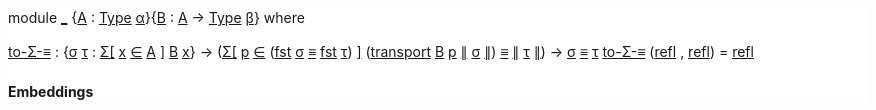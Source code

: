 <a id="6952" class="Keyword">module</a> <a id="6959" href="Base.Equality.Truncation.html#6959" class="Module">_</a> <a id="6961" class="Symbol">{</a><a id="6962" href="Base.Equality.Truncation.html#6962" class="Bound">A</a> <a id="6964" class="Symbol">:</a> <a id="6966" href="Base.Equality.Truncation.html#1491" class="Primitive">Type</a> <a id="6971" href="Base.Equality.Truncation.html#2321" class="Generalizable">α</a><a id="6972" class="Symbol">}{</a><a id="6974" href="Base.Equality.Truncation.html#6974" class="Bound">B</a> <a id="6976" class="Symbol">:</a> <a id="6978" href="Base.Equality.Truncation.html#6962" class="Bound">A</a> <a id="6980" class="Symbol">→</a> <a id="6982" href="Base.Equality.Truncation.html#1491" class="Primitive">Type</a> <a id="6987" href="Base.Equality.Truncation.html#2323" class="Generalizable">β</a><a id="6988" class="Symbol">}</a> <a id="6990" class="Keyword">where</a>

 <a id="6998" href="Base.Equality.Truncation.html#6998" class="Function">to-Σ-≡</a> <a id="7005" class="Symbol">:</a> <a id="7007" class="Symbol">{</a><a id="7008" href="Base.Equality.Truncation.html#7008" class="Bound">σ</a> <a id="7010" href="Base.Equality.Truncation.html#7010" class="Bound">τ</a> <a id="7012" class="Symbol">:</a> <a id="7014" href="Data.Product.html#916" class="Function">Σ[</a> <a id="7017" href="Base.Equality.Truncation.html#7017" class="Bound">x</a> <a id="7019" href="Data.Product.html#916" class="Function">∈</a> <a id="7021" href="Base.Equality.Truncation.html#6962" class="Bound">A</a> <a id="7023" href="Data.Product.html#916" class="Function">]</a> <a id="7025" href="Base.Equality.Truncation.html#6974" class="Bound">B</a> <a id="7027" href="Base.Equality.Truncation.html#7017" class="Bound">x</a><a id="7028" class="Symbol">}</a> <a id="7030" class="Symbol">→</a> <a id="7032" class="Symbol">(</a><a id="7033" href="Data.Product.html#916" class="Function">Σ[</a> <a id="7036" href="Base.Equality.Truncation.html#7036" class="Bound">p</a> <a id="7038" href="Data.Product.html#916" class="Function">∈</a> <a id="7040" class="Symbol">(</a><a id="7041" href="Base.Equality.Truncation.html#1611" class="Field">fst</a> <a id="7045" href="Base.Equality.Truncation.html#7008" class="Bound">σ</a> <a id="7047" href="Agda.Builtin.Equality.html#151" class="Datatype Operator">≡</a> <a id="7049" href="Base.Equality.Truncation.html#1611" class="Field">fst</a> <a id="7053" href="Base.Equality.Truncation.html#7010" class="Bound">τ</a><a id="7054" class="Symbol">)</a> <a id="7056" href="Data.Product.html#916" class="Function">]</a> <a id="7058" class="Symbol">(</a><a id="7059" href="Base.Overture.Preliminaries.html#10386" class="Function">transport</a> <a id="7069" href="Base.Equality.Truncation.html#6974" class="Bound">B</a> <a id="7071" href="Base.Equality.Truncation.html#7036" class="Bound">p</a> <a id="7073" href="Base.Overture.Preliminaries.html#4440" class="Function Operator">∥</a> <a id="7075" href="Base.Equality.Truncation.html#7008" class="Bound">σ</a> <a id="7077" href="Base.Overture.Preliminaries.html#4440" class="Function Operator">∥</a><a id="7078" class="Symbol">)</a> <a id="7080" href="Agda.Builtin.Equality.html#151" class="Datatype Operator">≡</a> <a id="7082" href="Base.Overture.Preliminaries.html#4440" class="Function Operator">∥</a> <a id="7084" href="Base.Equality.Truncation.html#7010" class="Bound">τ</a> <a id="7086" href="Base.Overture.Preliminaries.html#4440" class="Function Operator">∥</a><a id="7087" class="Symbol">)</a> <a id="7089" class="Symbol">→</a> <a id="7091" href="Base.Equality.Truncation.html#7008" class="Bound">σ</a> <a id="7093" href="Agda.Builtin.Equality.html#151" class="Datatype Operator">≡</a> <a id="7095" href="Base.Equality.Truncation.html#7010" class="Bound">τ</a>
 <a id="7098" href="Base.Equality.Truncation.html#6998" class="Function">to-Σ-≡</a> <a id="7105" class="Symbol">(</a><a id="7106" href="Agda.Builtin.Equality.html#208" class="InductiveConstructor">refl</a> <a id="7111" href="Agda.Builtin.Sigma.html#236" class="InductiveConstructor Operator">,</a> <a id="7113" href="Agda.Builtin.Equality.html#208" class="InductiveConstructor">refl</a><a id="7117" class="Symbol">)</a> <a id="7119" class="Symbol">=</a> <a id="7121" href="Agda.Builtin.Equality.html#208" class="InductiveConstructor">refl</a>


</pre>


#### <a id="embeddings">Embeddings</a>
